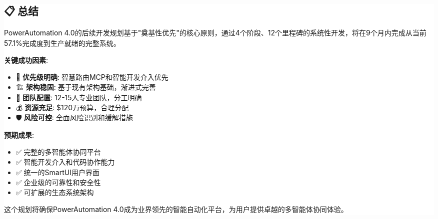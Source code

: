 
## 📋 总结

PowerAutomation 4.0的后续开发规划基于"奠基性优先"的核心原则，通过4个阶段、12个里程碑的系统性开发，将在9个月内完成从当前57.1%完成度到生产就绪的完整系统。

**关键成功因素**:
- 🎯 **优先级明确**: 智慧路由MCP和智能开发介入优先
- 🏗️ **架构稳固**: 基于现有架构基础，渐进式完善
- 👥 **团队配置**: 12-15人专业团队，分工明确
- 💰 **资源充足**: $120万预算，合理分配
- 🛡️ **风险可控**: 全面风险识别和缓解措施

**预期成果**:
- ✅ 完整的多智能体协同平台
- ✅ 智能开发介入和代码协作能力  
- ✅ 统一的SmartUI用户界面
- ✅ 企业级的可靠性和安全性
- ✅ 可扩展的生态系统架构

这个规划将确保PowerAutomation 4.0成为业界领先的智能自动化平台，为用户提供卓越的多智能体协同体验。

